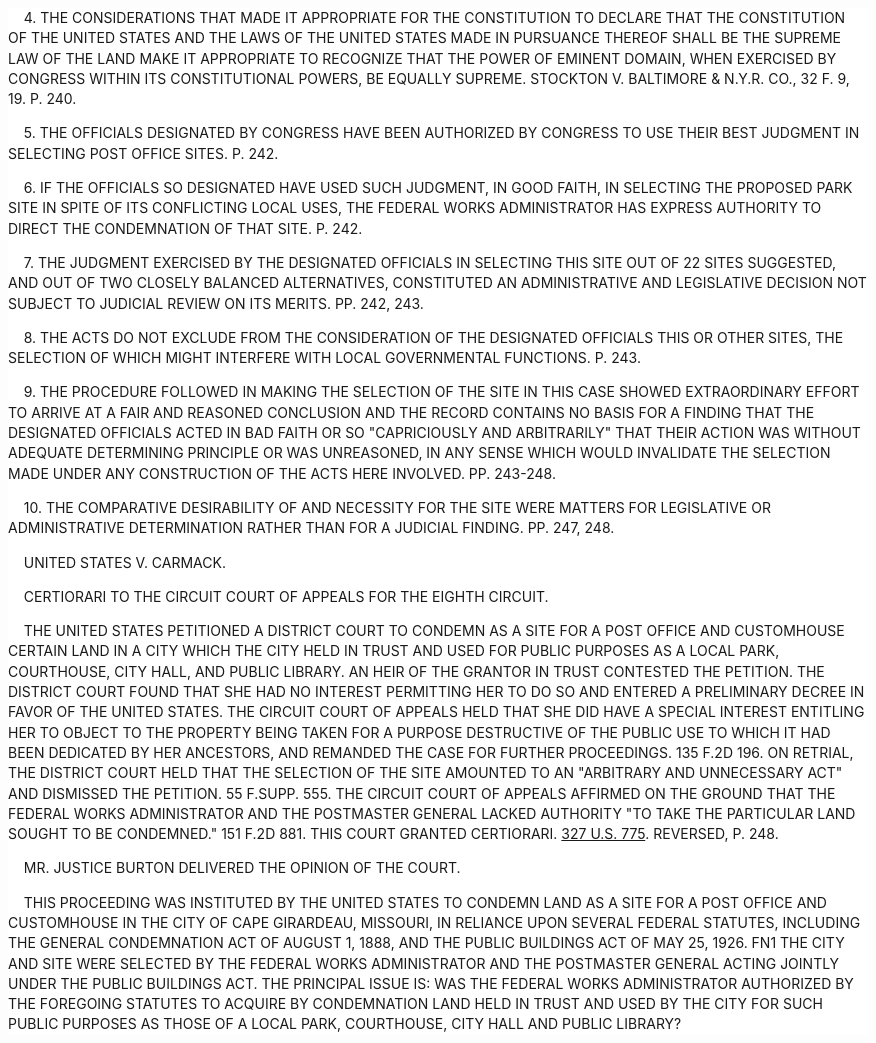     4.  THE CONSIDERATIONS THAT MADE IT APPROPRIATE FOR THE CONSTITUTION TO DECLARE THAT THE CONSTITUTION OF THE UNITED STATES AND THE LAWS OF THE UNITED STATES MADE IN PURSUANCE THEREOF SHALL BE THE SUPREME LAW OF THE LAND MAKE IT APPROPRIATE TO RECOGNIZE THAT THE POWER OF EMINENT DOMAIN, WHEN EXERCISED BY CONGRESS WITHIN ITS CONSTITUTIONAL POWERS, BE EQUALLY SUPREME.  STOCKTON V. BALTIMORE & N.Y.R. CO., 32 F. 9, 19.  P. 240.

    5.  THE OFFICIALS DESIGNATED BY CONGRESS HAVE BEEN AUTHORIZED BY CONGRESS TO USE THEIR BEST JUDGMENT IN SELECTING POST OFFICE SITES.  P. 242.

    6.  IF THE OFFICIALS SO DESIGNATED HAVE USED SUCH JUDGMENT, IN GOOD FAITH, IN SELECTING THE PROPOSED PARK SITE IN SPITE OF ITS CONFLICTING LOCAL USES, THE FEDERAL WORKS ADMINISTRATOR HAS EXPRESS AUTHORITY TO DIRECT THE CONDEMNATION OF THAT SITE.  P. 242.

    7.  THE JUDGMENT EXERCISED BY THE DESIGNATED OFFICIALS IN SELECTING THIS SITE OUT OF 22 SITES SUGGESTED, AND OUT OF TWO CLOSELY BALANCED ALTERNATIVES, CONSTITUTED AN ADMINISTRATIVE AND LEGISLATIVE DECISION NOT SUBJECT TO JUDICIAL REVIEW ON ITS MERITS.  PP. 242, 243.

    8.  THE ACTS DO NOT EXCLUDE FROM THE CONSIDERATION OF THE DESIGNATED OFFICIALS THIS OR OTHER SITES, THE SELECTION OF WHICH MIGHT INTERFERE WITH LOCAL GOVERNMENTAL FUNCTIONS.  P. 243.

    9.  THE PROCEDURE FOLLOWED IN MAKING THE SELECTION OF THE SITE IN THIS CASE SHOWED EXTRAORDINARY EFFORT TO ARRIVE AT A FAIR AND REASONED CONCLUSION AND THE RECORD CONTAINS NO BASIS FOR A FINDING THAT THE DESIGNATED OFFICIALS ACTED IN BAD FAITH OR SO "CAPRICIOUSLY AND ARBITRARILY" THAT THEIR ACTION WAS WITHOUT ADEQUATE DETERMINING PRINCIPLE OR WAS UNREASONED, IN ANY SENSE WHICH WOULD INVALIDATE THE SELECTION MADE UNDER ANY CONSTRUCTION OF THE ACTS HERE INVOLVED.  PP. 243-248.

    10.  THE COMPARATIVE DESIRABILITY OF AND NECESSITY FOR THE SITE WERE MATTERS FOR LEGISLATIVE OR ADMINISTRATIVE DETERMINATION RATHER THAN FOR A JUDICIAL FINDING.  PP. 247, 248.

    UNITED STATES V. CARMACK.

    CERTIORARI TO THE CIRCUIT COURT OF APPEALS FOR THE EIGHTH CIRCUIT.

    THE UNITED STATES PETITIONED A DISTRICT COURT TO CONDEMN AS A SITE FOR A POST OFFICE AND CUSTOMHOUSE CERTAIN LAND IN A CITY WHICH THE CITY HELD IN TRUST AND USED FOR PUBLIC PURPOSES AS A LOCAL PARK, COURTHOUSE, CITY HALL, AND PUBLIC LIBRARY.  AN HEIR OF THE GRANTOR IN TRUST CONTESTED THE PETITION.  THE DISTRICT COURT FOUND THAT SHE HAD NO INTEREST PERMITTING HER TO DO SO AND ENTERED A PRELIMINARY DECREE IN FAVOR OF THE UNITED STATES.  THE CIRCUIT COURT OF APPEALS HELD THAT SHE DID HAVE A SPECIAL INTEREST ENTITLING HER TO OBJECT TO THE PROPERTY BEING TAKEN FOR A PURPOSE DESTRUCTIVE OF THE PUBLIC USE TO WHICH IT HAD BEEN DEDICATED BY HER ANCESTORS, AND REMANDED THE CASE FOR FURTHER PROCEEDINGS.  135 F.2D 196.  ON RETRIAL, THE DISTRICT COURT HELD THAT THE SELECTION OF THE SITE AMOUNTED TO AN "ARBITRARY AND UNNECESSARY ACT" AND DISMISSED THE PETITION.  55 F.SUPP.  555.  THE CIRCUIT COURT OF APPEALS AFFIRMED ON THE GROUND THAT THE FEDERAL WORKS ADMINISTRATOR AND THE POSTMASTER GENERAL LACKED AUTHORITY "TO TAKE THE PARTICULAR LAND SOUGHT TO BE CONDEMNED."  151 F.2D 881.  THIS COURT GRANTED CERTIORARI.  [327 U.S. 775][/us/courts/scotus/usReporter/327/775].  REVERSED, P. 248.

    MR. JUSTICE BURTON DELIVERED THE OPINION OF THE COURT.

    THIS PROCEEDING WAS INSTITUTED BY THE UNITED STATES TO CONDEMN LAND AS A SITE FOR A POST OFFICE AND CUSTOMHOUSE IN THE CITY OF CAPE GIRARDEAU, MISSOURI, IN RELIANCE UPON SEVERAL FEDERAL STATUTES, INCLUDING THE GENERAL CONDEMNATION ACT OF AUGUST 1, 1888, AND THE PUBLIC BUILDINGS ACT OF MAY 25, 1926.  FN1  THE CITY AND SITE WERE SELECTED BY THE FEDERAL WORKS ADMINISTRATOR AND THE POSTMASTER GENERAL ACTING JOINTLY UNDER THE PUBLIC BUILDINGS ACT.  THE PRINCIPAL ISSUE IS: WAS THE FEDERAL WORKS ADMINISTRATOR AUTHORIZED BY THE FOREGOING STATUTES TO ACQUIRE BY CONDEMNATION LAND HELD IN TRUST AND USED BY THE CITY FOR SUCH PUBLIC PURPOSES AS THOSE OF A LOCAL PARK, COURTHOUSE, CITY HALL AND PUBLIC LIBRARY?


[/us/courts/scotus/usReporter/329/230]: https://publicdocs.github.io/go/links?ns=uslm-x&ref=%2Fus%2Fcourts%2Fscotus%2FusReporter%2F329%2F230
[/us/courts/scotus/usReporter/91/367]: https://publicdocs.github.io/go/links?ns=uslm-x&ref=%2Fus%2Fcourts%2Fscotus%2FusReporter%2F91%2F367
[/us/courts/scotus/usReporter/327/775]: https://publicdocs.github.io/go/links?ns=uslm-x&ref=%2Fus%2Fcourts%2Fscotus%2FusReporter%2F327%2F775
[/us/courts/scotus/usReporter/327/775]: https://publicdocs.github.io/go/links?ns=uslm-x&ref=%2Fus%2Fcourts%2Fscotus%2FusReporter%2F327%2F775
[/us/courts/scotus/usReporter/91/367]: https://publicdocs.github.io/go/links?ns=uslm-x&ref=%2Fus%2Fcourts%2Fscotus%2FusReporter%2F91%2F367
[/us/stat/25/357]: https://publicdocs.github.io/go/links?ns=uslm&ref=%2Fus%2Fstat%2F25%2F357
[/us/usc/t40/s257]: https://publicdocs.github.io/go/links?ns=uslm&ref=%2Fus%2Fusc%2Ft40%2Fs257
[/us/usc/t40/s341]: https://publicdocs.github.io/go/links?ns=uslm&ref=%2Fus%2Fusc%2Ft40%2Fs341
[/us/stat/44/630]: https://publicdocs.github.io/go/links?ns=uslm&ref=%2Fus%2Fstat%2F44%2F630
[/us/stat/53/1426]: https://publicdocs.github.io/go/links?ns=uslm&ref=%2Fus%2Fstat%2F53%2F1426
[/us/stat/46/1421]: https://publicdocs.github.io/go/links?ns=uslm&ref=%2Fus%2Fstat%2F46%2F1421
[/us/stat/50/755]: https://publicdocs.github.io/go/links?ns=uslm&ref=%2Fus%2Fstat%2F50%2F755
[/us/stat/52/818]: https://publicdocs.github.io/go/links?ns=uslm&ref=%2Fus%2Fstat%2F52%2F818
[/us/stat/53/561]: https://publicdocs.github.io/go/links?ns=uslm&ref=%2Fus%2Fstat%2F53%2F561
[/us/usc/t5/s133]: https://publicdocs.github.io/go/links?ns=uslm&ref=%2Fus%2Fusc%2Ft5%2Fs133
[/us/stat/53/813]: https://publicdocs.github.io/go/links?ns=uslm&ref=%2Fus%2Fstat%2F53%2F813
[/us/usc/t5/s133]: https://publicdocs.github.io/go/links?ns=uslm&ref=%2Fus%2Fusc%2Ft5%2Fs133
[/us/stat/25/357]: https://publicdocs.github.io/go/links?ns=uslm&ref=%2Fus%2Fstat%2F25%2F357
[/us/usc/t40/s258]: https://publicdocs.github.io/go/links?ns=uslm&ref=%2Fus%2Fusc%2Ft40%2Fs258
[/us/courts/scotus/usReporter/146/338]: https://publicdocs.github.io/go/links?ns=uslm-x&ref=%2Fus%2Fcourts%2Fscotus%2FusReporter%2F146%2F338
[/us/courts/scotus/usReporter/261/581]: https://publicdocs.github.io/go/links?ns=uslm-x&ref=%2Fus%2Fcourts%2Fscotus%2FusReporter%2F261%2F581
[/us/courts/scotus/usReporter/140/699]: https://publicdocs.github.io/go/links?ns=uslm-x&ref=%2Fus%2Fcourts%2Fscotus%2FusReporter%2F140%2F699
[/us/courts/scotus/usReporter/135/641]: https://publicdocs.github.io/go/links?ns=uslm-x&ref=%2Fus%2Fcourts%2Fscotus%2FusReporter%2F135%2F641
[/us/courts/scotus/usReporter/160/668]: https://publicdocs.github.io/go/links?ns=uslm-x&ref=%2Fus%2Fcourts%2Fscotus%2FusReporter%2F160%2F668
[/us/courts/scotus/usReporter/153/525]: https://publicdocs.github.io/go/links?ns=uslm-x&ref=%2Fus%2Fcourts%2Fscotus%2FusReporter%2F153%2F525
[/us/stat/36/961]: https://publicdocs.github.io/go/links?ns=uslm&ref=%2Fus%2Fstat%2F36%2F961
[/us/stat/43/1215]: https://publicdocs.github.io/go/links?ns=uslm&ref=%2Fus%2Fstat%2F43%2F1215
[/us/stat/45/1010]: https://publicdocs.github.io/go/links?ns=uslm&ref=%2Fus%2Fstat%2F45%2F1010
[/us/stat/48/955]: https://publicdocs.github.io/go/links?ns=uslm&ref=%2Fus%2Fstat%2F48%2F955
[/us/usc/t16/s516]: https://publicdocs.github.io/go/links?ns=uslm&ref=%2Fus%2Fusc%2Ft16%2Fs516
[/us/stat/45/1222]: https://publicdocs.github.io/go/links?ns=uslm&ref=%2Fus%2Fstat%2F45%2F1222
[/us/usc/t16/s715]: https://publicdocs.github.io/go/links?ns=uslm&ref=%2Fus%2Fusc%2Ft16%2Fs715
[/us/stat/36/963]: https://publicdocs.github.io/go/links?ns=uslm&ref=%2Fus%2Fstat%2F36%2F963
[/us/usc/t16/s480]: https://publicdocs.github.io/go/links?ns=uslm&ref=%2Fus%2Fusc%2Ft16%2Fs480
[/us/stat/45/1224]: https://publicdocs.github.io/go/links?ns=uslm&ref=%2Fus%2Fstat%2F45%2F1224
[/us/usc/t16/s715]: https://publicdocs.github.io/go/links?ns=uslm&ref=%2Fus%2Fusc%2Ft16%2Fs715
[/us/stat/43/650]: https://publicdocs.github.io/go/links?ns=uslm&ref=%2Fus%2Fstat%2F43%2F650
[/us/usc/t16/s724]: https://publicdocs.github.io/go/links?ns=uslm&ref=%2Fus%2Fusc%2Ft16%2Fs724
[/us/courts/scotus/usReporter/140/699]: https://publicdocs.github.io/go/links?ns=uslm-x&ref=%2Fus%2Fcourts%2Fscotus%2FusReporter%2F140%2F699
[/us/stat/5/468]: https://publicdocs.github.io/go/links?ns=uslm&ref=%2Fus%2Fstat%2F5%2F468
[/us/stat/54/19]: https://publicdocs.github.io/go/links?ns=uslm&ref=%2Fus%2Fstat%2F54%2F19
[/us/stat/54/1083]: https://publicdocs.github.io/go/links?ns=uslm&ref=%2Fus%2Fstat%2F54%2F1083
[/us/usc/t40/s255]: https://publicdocs.github.io/go/links?ns=uslm&ref=%2Fus%2Fusc%2Ft40%2Fs255
[/us/courts/scotus/usReporter/147/282]: https://publicdocs.github.io/go/links?ns=uslm-x&ref=%2Fus%2Fcourts%2Fscotus%2FusReporter%2F147%2F282
[/us/courts/scotus/usReporter/140/699]: https://publicdocs.github.io/go/links?ns=uslm-x&ref=%2Fus%2Fcourts%2Fscotus%2FusReporter%2F140%2F699
[/us/courts/scotus/usReporter/289/705]: https://publicdocs.github.io/go/links?ns=uslm-x&ref=%2Fus%2Fcourts%2Fscotus%2FusReporter%2F289%2F705
[/us/courts/scotus/usReporter/315/814]: https://publicdocs.github.io/go/links?ns=uslm-x&ref=%2Fus%2Fcourts%2Fscotus%2FusReporter%2F315%2F814
[/us/courts/scotus/usReporter/327/546]: https://publicdocs.github.io/go/links?ns=uslm-x&ref=%2Fus%2Fcourts%2Fscotus%2FusReporter%2F327%2F546
[/us/courts/scotus/usReporter/262/700]: https://publicdocs.github.io/go/links?ns=uslm-x&ref=%2Fus%2Fcourts%2Fscotus%2FusReporter%2F262%2F700
[/us/courts/scotus/usReporter/262/668]: https://publicdocs.github.io/go/links?ns=uslm-x&ref=%2Fus%2Fcourts%2Fscotus%2FusReporter%2F262%2F668
[/us/courts/scotus/usReporter/251/57]: https://publicdocs.github.io/go/links?ns=uslm-x&ref=%2Fus%2Fcourts%2Fscotus%2FusReporter%2F251%2F57
[/us/courts/scotus/usReporter/246/242]: https://publicdocs.github.io/go/links?ns=uslm-x&ref=%2Fus%2Fcourts%2Fscotus%2FusReporter%2F246%2F242
[/us/courts/scotus/usReporter/176/335]: https://publicdocs.github.io/go/links?ns=uslm-x&ref=%2Fus%2Fcourts%2Fscotus%2FusReporter%2F176%2F335
[/us/courts/scotus/usReporter/147/282]: https://publicdocs.github.io/go/links?ns=uslm-x&ref=%2Fus%2Fcourts%2Fscotus%2FusReporter%2F147%2F282
[/us/courts/scotus/usReporter/98/403]: https://publicdocs.github.io/go/links?ns=uslm-x&ref=%2Fus%2Fcourts%2Fscotus%2FusReporter%2F98%2F403
[/us/courts/scotus/usReporter/319/772]: https://publicdocs.github.io/go/links?ns=uslm-x&ref=%2Fus%2Fcourts%2Fscotus%2FusReporter%2F319%2F772